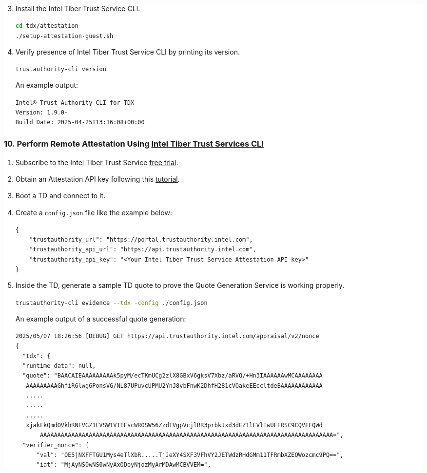 3. Install the Intel Tiber Trust Service CLI.<a id="step-9-3-3"></a>

	```bash
	cd tdx/attestation
	./setup-attestation-guest.sh
	```

4. Verify presence of Intel Tiber Trust Service CLI by printing its version.<a id="verify-itts-client-version"></a>

	```bash
	trustauthority-cli version
	```

	An example output:

	```console
	Intel® Trust Authority CLI for TDX
	Version: 1.9.0-
	Build Date: 2025-04-25T13:16:08+00:00
	```

<a id="perform-remote-attestation"></a>
### 10. Perform Remote Attestation Using [Intel Tiber Trust Services CLI](https://www.intel.com/content/www/us/en/security/trust-authority.html)

1. Subscribe to the Intel Tiber Trust Service [free trial](https://plan.seek.intel.com/2023_ITATrialForm).

2. Obtain an Attestation API key following this [tutorial](https://docs.trustauthority.intel.com/main/articles/articles/ita/tutorial-api-key.html?tabs=attestation-api-key-portal%2Cattestation-sgx-client).

3. [Boot a TD](#boot-td) and connect to it.

4. Create a `config.json` file like the example below:

	```console
	{
		"trustauthority_url": "https://portal.trustauthority.intel.com",
		"trustauthority_api_url": "https://api.trustauthority.intel.com",
		"trustauthority_api_key": "<Your Intel Tiber Trust Service Attestation API key>"
	}
	```

5. Inside the TD, generate a sample TD quote to prove the Quote Generation Service is working properly.

	```bash
	trustauthority-cli evidence --tdx -config ./config.json
	```

	An example output of a successful quote generation:

	```console
	2025/05/07 18:26:56 [DEBUG] GET https://api.trustauthority.intel.com/appraisal/v2/nonce
	{
	  "tdx": {
	  "runtime_data": null,
	  "quote": "BAACAIEAAAAAAAAAk5pyM/ecTKmUCg2zlX8GBxV6gksV7Xbz/aRVQ/+Hn3IAAAAAAwMCAAAAAAAA
	   AAAAAAAAAGhfiR6lwg6PonsVG/NL87UPuvcUPMU2YnJ8vbFnwK2DhfH281cVOakeEEocltdeBAAAAAAAAAAAA
	   .....
	   .....
	   .....
	   xjakFkQmdOVkhRNEVGZ1FVSW1VTTFscWROSW56ZzdTVgpVcjlRR3prbkJxd3dEZ1lEVlIwUEFRSC9CQVFEQWd
           AAAAAAAAAAAAAAAAAAAAAAAAAAAAAAAAAAAAAAAAAAAAAAAAAAAAAAAAAAAAAAAAAAAAAAAAAAAAAAAAAAAA=",
  	  "verifier_nonce": {
          "val": "OE5jNXFFTGU1Mys4eTlXbR.....TjJeXY4SXF3VFhVY2JETWdzRHdGMm11TFRmbXZEQWozcmc9PQ==",
          "iat": "MjAyNS0wNS0wNyAxODoyNjozMyArMDAwMCBVVEM=",